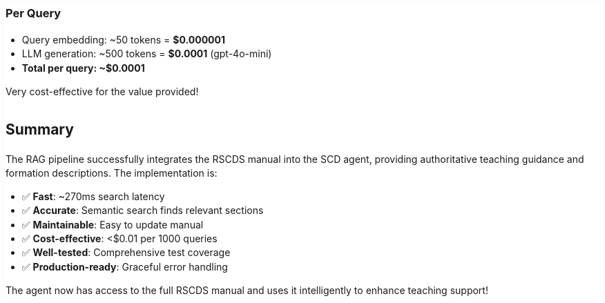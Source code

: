 ### Per Query
- Query embedding: ~50 tokens = **$0.000001**
- LLM generation: ~500 tokens = **$0.0001** (gpt-4o-mini)
- **Total per query: ~$0.0001**

Very cost-effective for the value provided!

## Summary

The RAG pipeline successfully integrates the RSCDS manual into the SCD agent, providing authoritative teaching guidance and formation descriptions. The implementation is:

- ✅ **Fast**: ~270ms search latency
- ✅ **Accurate**: Semantic search finds relevant sections
- ✅ **Maintainable**: Easy to update manual
- ✅ **Cost-effective**: <$0.01 per 1000 queries
- ✅ **Well-tested**: Comprehensive test coverage
- ✅ **Production-ready**: Graceful error handling

The agent now has access to the full RSCDS manual and uses it intelligently to enhance teaching support!

